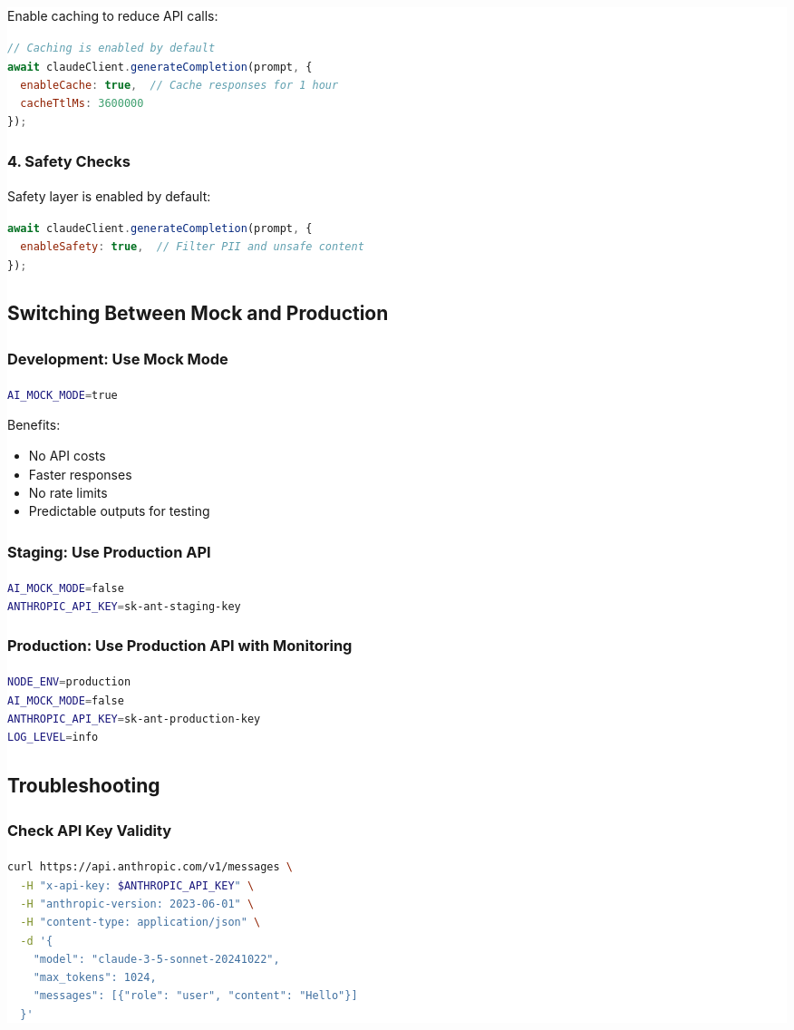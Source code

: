Enable caching to reduce API calls:

```javascript
// Caching is enabled by default
await claudeClient.generateCompletion(prompt, {
  enableCache: true,  // Cache responses for 1 hour
  cacheTtlMs: 3600000
});
```

### 4. Safety Checks

Safety layer is enabled by default:

```javascript
await claudeClient.generateCompletion(prompt, {
  enableSafety: true,  // Filter PII and unsafe content
});
```

## Switching Between Mock and Production

### Development: Use Mock Mode
```bash
AI_MOCK_MODE=true
```

Benefits:
- No API costs
- Faster responses
- No rate limits
- Predictable outputs for testing

### Staging: Use Production API
```bash
AI_MOCK_MODE=false
ANTHROPIC_API_KEY=sk-ant-staging-key
```

### Production: Use Production API with Monitoring
```bash
NODE_ENV=production
AI_MOCK_MODE=false
ANTHROPIC_API_KEY=sk-ant-production-key
LOG_LEVEL=info
```

## Troubleshooting

### Check API Key Validity

```bash
curl https://api.anthropic.com/v1/messages \
  -H "x-api-key: $ANTHROPIC_API_KEY" \
  -H "anthropic-version: 2023-06-01" \
  -H "content-type: application/json" \
  -d '{
    "model": "claude-3-5-sonnet-20241022",
    "max_tokens": 1024,
    "messages": [{"role": "user", "content": "Hello"}]
  }'
```
